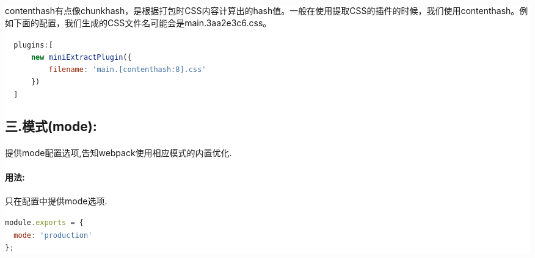 contenthash有点像chunkhash，是根据打包时CSS内容计算出的hash值。一般在使用提取CSS的插件的时候，我们使用contenthash。例如下面的配置，我们生成的CSS文件名可能会是main.3aa2e3c6.css。 

```js
  plugins:[
      new miniExtractPlugin({
          filename: 'main.[contenthash:8].css'
      })
  ]
```



## 三.模式(mode):

提供mode配置选项,告知webpack使用相应模式的内置优化.

#### 用法:

只在配置中提供mode选项.

```js
module.exports = {
  mode: 'production'
};
```

